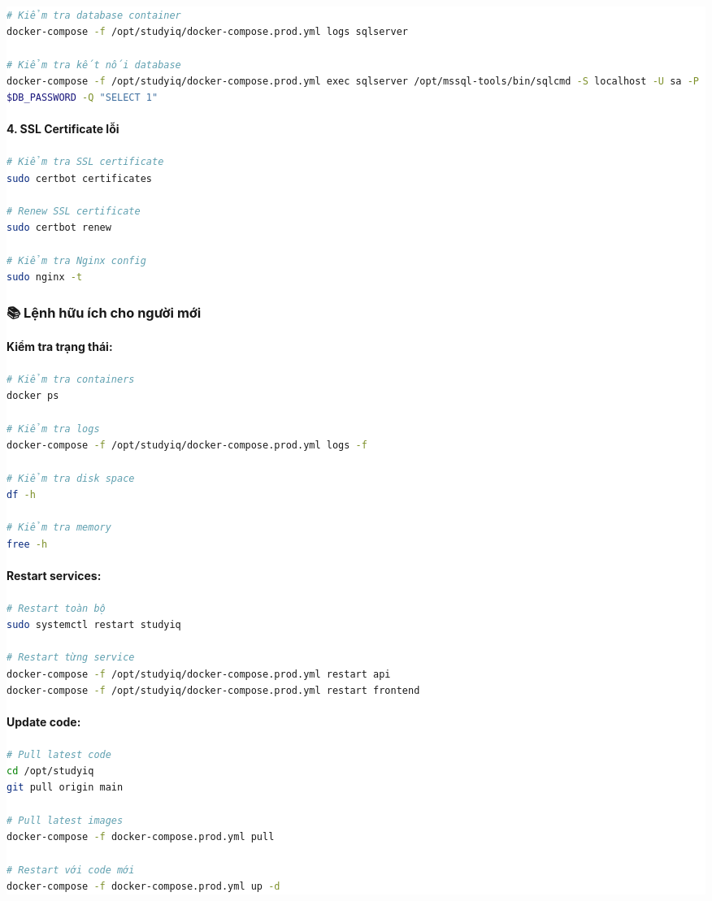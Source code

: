 ```bash
# Kiểm tra database container
docker-compose -f /opt/studyiq/docker-compose.prod.yml logs sqlserver

# Kiểm tra kết nối database
docker-compose -f /opt/studyiq/docker-compose.prod.yml exec sqlserver /opt/mssql-tools/bin/sqlcmd -S localhost -U sa -P $DB_PASSWORD -Q "SELECT 1"
```

#### 4. **SSL Certificate lỗi**

```bash
# Kiểm tra SSL certificate
sudo certbot certificates

# Renew SSL certificate
sudo certbot renew

# Kiểm tra Nginx config
sudo nginx -t
```

### 📚 Lệnh hữu ích cho người mới

#### **Kiểm tra trạng thái:**
```bash
# Kiểm tra containers
docker ps

# Kiểm tra logs
docker-compose -f /opt/studyiq/docker-compose.prod.yml logs -f

# Kiểm tra disk space
df -h

# Kiểm tra memory
free -h
```

#### **Restart services:**
```bash
# Restart toàn bộ
sudo systemctl restart studyiq

# Restart từng service
docker-compose -f /opt/studyiq/docker-compose.prod.yml restart api
docker-compose -f /opt/studyiq/docker-compose.prod.yml restart frontend
```

#### **Update code:**
```bash
# Pull latest code
cd /opt/studyiq
git pull origin main

# Pull latest images
docker-compose -f docker-compose.prod.yml pull

# Restart với code mới
docker-compose -f docker-compose.prod.yml up -d
```
